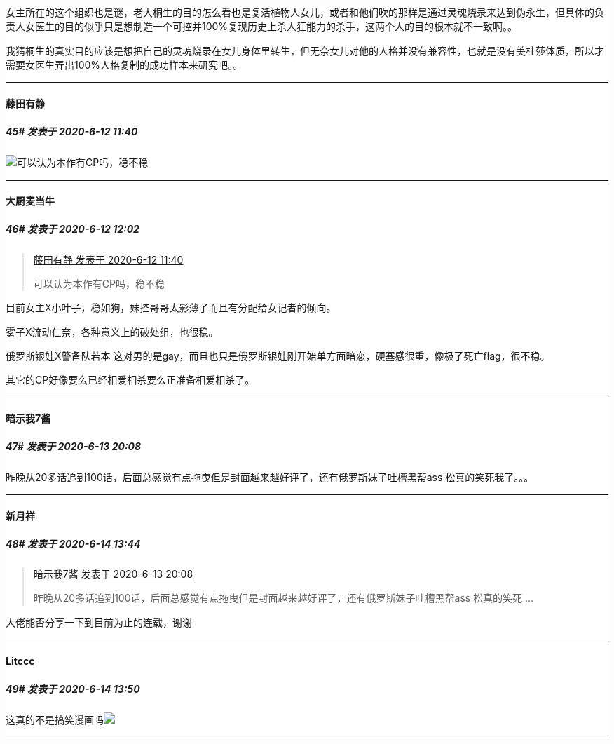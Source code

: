 女主所在的这个组织也是谜，老大桐生的目的怎么看也是复活植物人女儿，或者和他们吹的那样是通过灵魂烧录来达到伪永生，但具体的负责人女医生的目的似乎只是想制造一个可控并100%复现历史上杀人狂能力的杀手，这两个人的目的根本就不一致啊。。

我猜桐生的真实目的应该是想把自己的灵魂烧录在女儿身体里转生，但无奈女儿对他的人格并没有兼容性，也就是没有美杜莎体质，所以才需要女医生弄出100%人格复制的成功样本来研究吧。。

*****

####  藤田有静  
##### 45#       发表于 2020-6-12 11:40

<img src="https://static.saraba1st.com/image/smiley/face2017/037.png" referrerpolicy="no-referrer">可以认为本作有CP吗，稳不稳

*****

####  大厨麦当牛  
##### 46#       发表于 2020-6-12 12:02

<blockquote><a href="httphttps://bbs.saraba1st.com/2b/forum.php?mod=redirect&amp;goto=findpost&amp;pid=47775853&amp;ptid=1791810" target="_blank">藤田有静 发表于 2020-6-12 11:40</a>

可以认为本作有CP吗，稳不稳</blockquote>
目前女主X小叶子，稳如狗，妹控哥哥太影薄了而且有分配给女记者的倾向。

雾子X流动仁奈，各种意义上的破处组，也很稳。

俄罗斯银娃X警备队若本 这对男的是gay，而且也只是俄罗斯银娃刚开始单方面暗恋，硬塞感很重，像极了死亡flag，很不稳。

其它的CP好像要么已经相爱相杀要么正准备相爱相杀了。

*****

####  暗示我7酱  
##### 47#       发表于 2020-6-13 20:08

昨晚从20多话追到100话，后面总感觉有点拖曳但是封面越来越好评了，还有俄罗斯妹子吐槽黑帮ass 松真的笑死我了。。。

*****

####  新月祥  
##### 48#       发表于 2020-6-14 13:44

<blockquote><a href="httphttps://bbs.saraba1st.com/2b/forum.php?mod=redirect&amp;goto=findpost&amp;pid=47792179&amp;ptid=1791810" target="_blank">暗示我7酱 发表于 2020-6-13 20:08</a>

昨晚从20多话追到100话，后面总感觉有点拖曳但是封面越来越好评了，还有俄罗斯妹子吐槽黑帮ass 松真的笑死 ...</blockquote>
大佬能否分享一下到目前为止的连载，谢谢

*****

####  Litccc  
##### 49#       发表于 2020-6-14 13:50

这真的不是搞笑漫画吗<img src="https://static.saraba1st.com/image/smiley/face2017/067.png" referrerpolicy="no-referrer">

*****
